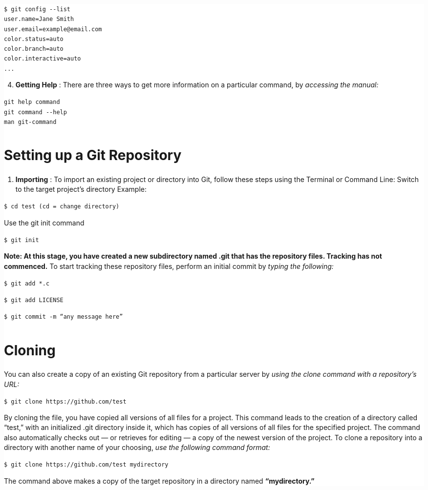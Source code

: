 ```
$ git config --list
user.name=Jane Smith
user.email=example@email.com
color.status=auto
color.branch=auto
color.interactive=auto
...
```
4. **Getting Help** :
There are three ways to get more information on a particular command, by _accessing the manual:_
```
git help command
git command --help
man git-command

```
# Setting up a Git Repository
1. **Importing** :
To import an existing project or directory into Git, follow these steps using the Terminal or Command Line:
Switch to the target project’s directory
Example:
```
$ cd test (cd = change directory)
```
Use the git init command
```
$ git init
```
**Note: At this stage, you have created a new subdirectory named .git that has the repository files. Tracking has not commenced.**
To start tracking these repository files, perform an initial commit by _typing the following:_
```
$ git add *.c

```
```
$ git add LICENSE

```
```
$ git commit -m “any message here”

```
# Cloning
You can also create a copy of an existing Git repository from a particular server by _using the clone command with a repository’s URL:_
```
$ git clone https://github.com/test

```
By cloning the file, you have copied all versions of all files for a project. This command leads to the creation of a directory called “test,” with an initialized .git directory inside it, which has copies of all versions of all files for the specified project. The command also automatically checks out — or retrieves for editing — a copy of the newest version of the project.
To clone a repository into a directory with another name of your choosing, _use the following command format:_
```
$ git clone https://github.com/test mydirectory

```
The command above makes a copy of the target repository in a directory named **“mydirectory.”**